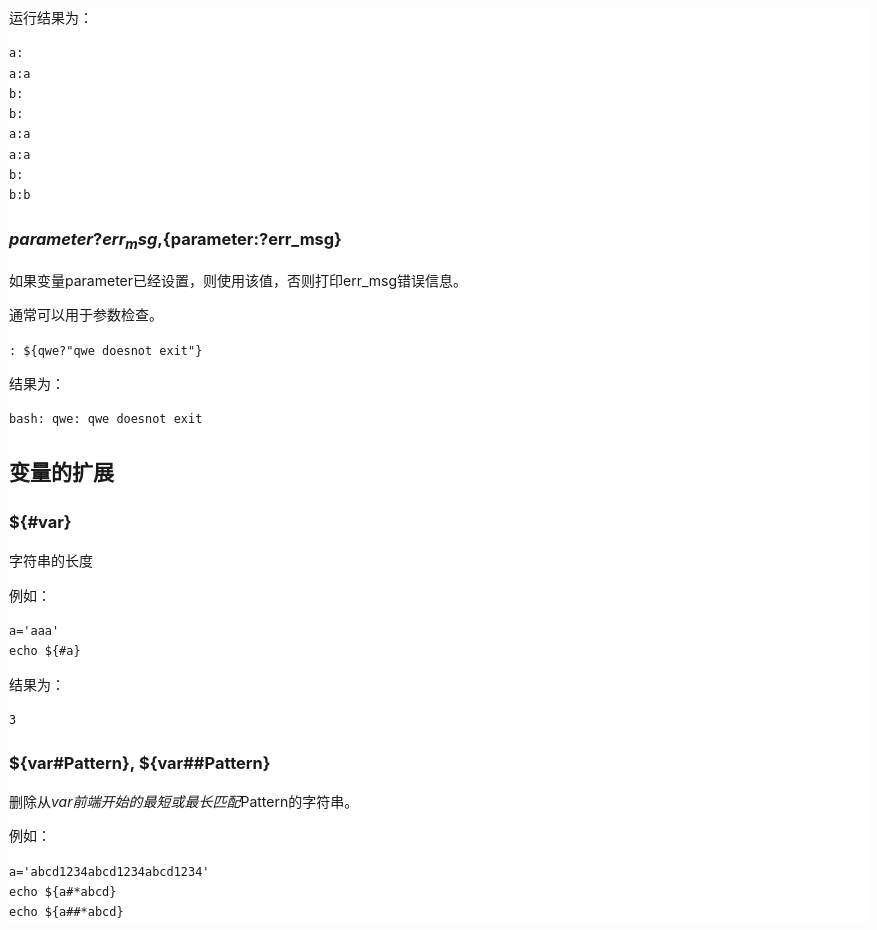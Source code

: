 运行结果为：

```
a:
a:a
b:
b:
a:a
a:a
b:
b:b
```

### ${parameter?err_msg}, ${parameter:?err_msg}

如果变量parameter已经设置，则使用该值，否则打印err_msg错误信息。

通常可以用于参数检查。

```shell
: ${qwe?"qwe doesnot exit"}
```

结果为：

```
bash: qwe: qwe doesnot exit
```

## 变量的扩展

### ${\#var}

字符串的长度

例如：

```shell
a='aaa'
echo ${#a}
```

结果为：

```
3
```

### ${var#Pattern}, ${var##Pattern}

删除从$var前端开始的最短或最长匹配$Pattern的字符串。

例如：

```shell
a='abcd1234abcd1234abcd1234'
echo ${a#*abcd}
echo ${a##*abcd}
```
